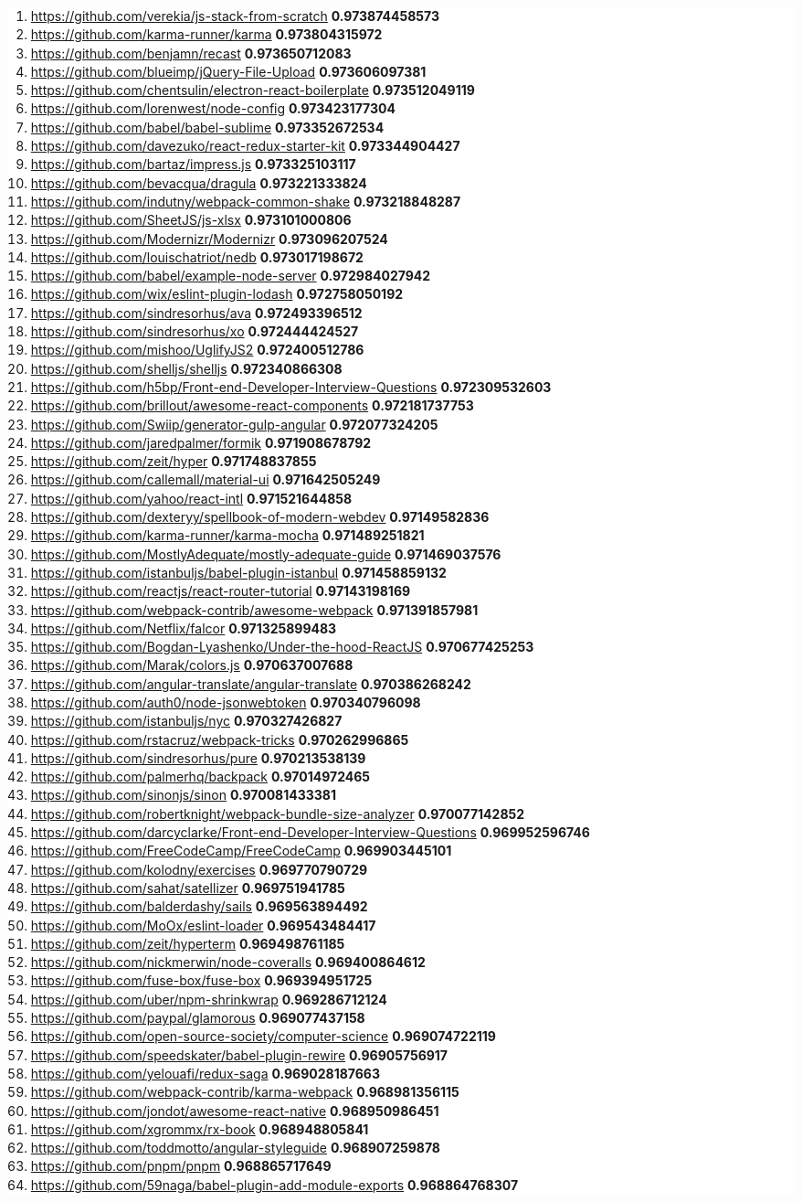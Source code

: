  1. https://github.com/verekia/js-stack-from-scratch **0.973874458573**
 1. https://github.com/karma-runner/karma **0.973804315972**
 1. https://github.com/benjamn/recast **0.973650712083**
 1. https://github.com/blueimp/jQuery-File-Upload **0.973606097381**
 1. https://github.com/chentsulin/electron-react-boilerplate **0.973512049119**
 1. https://github.com/lorenwest/node-config **0.973423177304**
 1. https://github.com/babel/babel-sublime **0.973352672534**
 1. https://github.com/davezuko/react-redux-starter-kit **0.973344904427**
 1. https://github.com/bartaz/impress.js **0.973325103117**
 1. https://github.com/bevacqua/dragula **0.973221333824**
 1. https://github.com/indutny/webpack-common-shake **0.973218848287**
 1. https://github.com/SheetJS/js-xlsx **0.973101000806**
 1. https://github.com/Modernizr/Modernizr **0.973096207524**
 1. https://github.com/louischatriot/nedb **0.973017198672**
 1. https://github.com/babel/example-node-server **0.972984027942**
 1. https://github.com/wix/eslint-plugin-lodash **0.972758050192**
 1. https://github.com/sindresorhus/ava **0.972493396512**
 1. https://github.com/sindresorhus/xo **0.972444424527**
 1. https://github.com/mishoo/UglifyJS2 **0.972400512786**
 1. https://github.com/shelljs/shelljs **0.972340866308**
 1. https://github.com/h5bp/Front-end-Developer-Interview-Questions **0.972309532603**
 1. https://github.com/brillout/awesome-react-components **0.972181737753**
 1. https://github.com/Swiip/generator-gulp-angular **0.972077324205**
 1. https://github.com/jaredpalmer/formik **0.971908678792**
 1. https://github.com/zeit/hyper **0.971748837855**
 1. https://github.com/callemall/material-ui **0.971642505249**
 1. https://github.com/yahoo/react-intl **0.971521644858**
 1. https://github.com/dexteryy/spellbook-of-modern-webdev **0.97149582836**
 1. https://github.com/karma-runner/karma-mocha **0.971489251821**
 1. https://github.com/MostlyAdequate/mostly-adequate-guide **0.971469037576**
 1. https://github.com/istanbuljs/babel-plugin-istanbul **0.971458859132**
 1. https://github.com/reactjs/react-router-tutorial **0.97143198169**
 1. https://github.com/webpack-contrib/awesome-webpack **0.971391857981**
 1. https://github.com/Netflix/falcor **0.971325899483**
 1. https://github.com/Bogdan-Lyashenko/Under-the-hood-ReactJS **0.970677425253**
 1. https://github.com/Marak/colors.js **0.970637007688**
 1. https://github.com/angular-translate/angular-translate **0.970386268242**
 1. https://github.com/auth0/node-jsonwebtoken **0.970340796098**
 1. https://github.com/istanbuljs/nyc **0.970327426827**
 1. https://github.com/rstacruz/webpack-tricks **0.970262996865**
 1. https://github.com/sindresorhus/pure **0.970213538139**
 1. https://github.com/palmerhq/backpack **0.97014972465**
 1. https://github.com/sinonjs/sinon **0.970081433381**
 1. https://github.com/robertknight/webpack-bundle-size-analyzer **0.970077142852**
 1. https://github.com/darcyclarke/Front-end-Developer-Interview-Questions **0.969952596746**
 1. https://github.com/FreeCodeCamp/FreeCodeCamp **0.969903445101**
 1. https://github.com/kolodny/exercises **0.969770790729**
 1. https://github.com/sahat/satellizer **0.969751941785**
 1. https://github.com/balderdashy/sails **0.969563894492**
 1. https://github.com/MoOx/eslint-loader **0.969543484417**
 1. https://github.com/zeit/hyperterm **0.969498761185**
 1. https://github.com/nickmerwin/node-coveralls **0.969400864612**
 1. https://github.com/fuse-box/fuse-box **0.969394951725**
 1. https://github.com/uber/npm-shrinkwrap **0.969286712124**
 1. https://github.com/paypal/glamorous **0.969077437158**
 1. https://github.com/open-source-society/computer-science **0.969074722119**
 1. https://github.com/speedskater/babel-plugin-rewire **0.96905756917**
 1. https://github.com/yelouafi/redux-saga **0.969028187663**
 1. https://github.com/webpack-contrib/karma-webpack **0.968981356115**
 1. https://github.com/jondot/awesome-react-native **0.968950986451**
 1. https://github.com/xgrommx/rx-book **0.968948805841**
 1. https://github.com/toddmotto/angular-styleguide **0.968907259878**
 1. https://github.com/pnpm/pnpm **0.968865717649**
 1. https://github.com/59naga/babel-plugin-add-module-exports **0.968864768307**